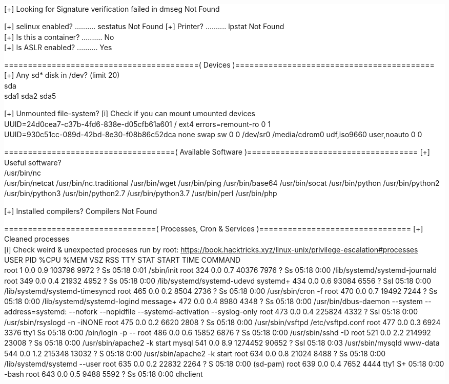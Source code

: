 [+] Looking for Signature verification failed in dmseg
 Not Found                                                                                                                                                     
                                                                                                                                                               
[+] selinux enabled? .......... sestatus Not Found
[+] Printer? .......... lpstat Not Found                                                                                                                       
[+] Is this a container? .......... No                                                                                                                         
[+] Is ASLR enabled? .......... Yes                                                                                                                            

=========================================( Devices )==========================================
[+] Any sd* disk in /dev? (limit 20)                                                                                                                           
sda                                                                                                                                                            
sda1
sda2
sda5

[+] Unmounted file-system?
[i] Check if you can mount umounted devices                                                                                                                    
UUID=24d0cea7-c37b-4fd6-838e-d05cfb61a601 /               ext4    errors=remount-ro 0       1                                                                  
UUID=930c51cc-089d-42bd-8e30-f08b86c52dca none            swap    sw              0       0
/dev/sr0        /media/cdrom0   udf,iso9660 user,noauto     0       0


====================================( Available Software )====================================
[+] Useful software?                                                                                                                                           
/usr/bin/nc                                                                                                                                                    
/usr/bin/netcat
/usr/bin/nc.traditional
/usr/bin/wget
/usr/bin/ping
/usr/bin/base64
/usr/bin/socat
/usr/bin/python
/usr/bin/python2
/usr/bin/python3
/usr/bin/python2.7
/usr/bin/python3.7
/usr/bin/perl
/usr/bin/php

[+] Installed compilers?
Compilers Not Found                                                                                                                                            
                                                                                                                                                               

================================( Processes, Cron & Services )================================
[+] Cleaned processes                                                                                                                                          
[i] Check weird & unexpected proceses run by root: https://book.hacktricks.xyz/linux-unix/privilege-escalation#processes                                       
USER       PID %CPU %MEM    VSZ   RSS TTY      STAT START   TIME COMMAND                                                                                       
root         1  0.0  0.9 103796  9972 ?        Ss   05:18   0:01 /sbin/init
root       324  0.0  0.7  40376  7976 ?        Ss   05:18   0:00 /lib/systemd/systemd-journald
root       349  0.0  0.4  21932  4952 ?        Ss   05:18   0:00 /lib/systemd/systemd-udevd
systemd+   434  0.0  0.6  93084  6556 ?        Ssl  05:18   0:00 /lib/systemd/systemd-timesyncd
root       465  0.0  0.2   8504  2736 ?        Ss   05:18   0:00 /usr/sbin/cron -f
root       470  0.0  0.7  19492  7244 ?        Ss   05:18   0:00 /lib/systemd/systemd-logind
message+   472  0.0  0.4   8980  4348 ?        Ss   05:18   0:00 /usr/bin/dbus-daemon --system --address=systemd: --nofork --nopidfile --systemd-activation --syslog-only
root       473  0.0  0.4 225824  4332 ?        Ssl  05:18   0:00 /usr/sbin/rsyslogd -n -iNONE
root       475  0.0  0.2   6620  2808 ?        Ss   05:18   0:00 /usr/sbin/vsftpd /etc/vsftpd.conf
root       477  0.0  0.3   6924  3376 tty1     Ss   05:18   0:00 /bin/login -p --
root       486  0.0  0.6  15852  6876 ?        Ss   05:18   0:00 /usr/sbin/sshd -D
root       521  0.0  2.2 214992 23008 ?        Ss   05:18   0:00 /usr/sbin/apache2 -k start
mysql      541  0.0  8.9 1274452 90652 ?       Ssl  05:18   0:03 /usr/sbin/mysqld
www-data   544  0.0  1.2 215348 13032 ?        S    05:18   0:00 /usr/sbin/apache2 -k start
root       634  0.0  0.8  21024  8488 ?        Ss   05:18   0:00 /lib/systemd/systemd --user
root       635  0.0  0.2  22832  2264 ?        S    05:18   0:00 (sd-pam)
root       639  0.0  0.4   7652  4444 tty1     S+   05:18   0:00 -bash
root       643  0.0  0.5   9488  5592 ?        Ss   05:18   0:00 dhclient